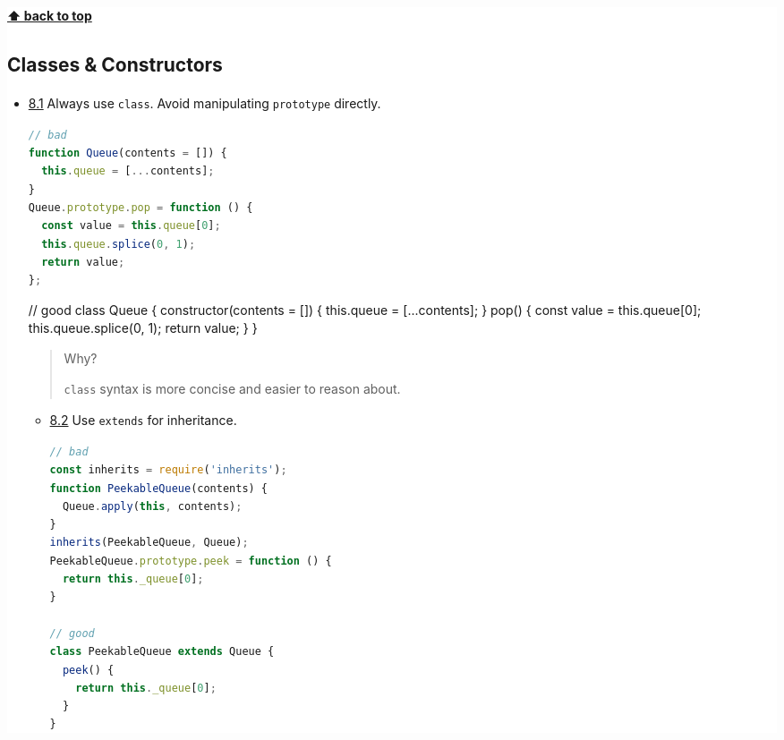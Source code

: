 **[⬆️ back to top](#table-of-contents)**

## Classes & Constructors

<a name="constructors--use-class"></a><a name="8.1"></a>

-   [8.1](#constructors--use-class) Always use `class`. Avoid manipulating `prototype` directly.

    ```js
    // bad
    function Queue(contents = []) {
      this.queue = [...contents];
    }
    Queue.prototype.pop = function () {
      const value = this.queue[0];
      this.queue.splice(0, 1);
      return value;
    };
    ```

    // good
    class Queue {
      constructor(contents = \[]) {
        this.queue = [...contents];
      }
      pop() {
        const value = this.queue[0];
        this.queue.splice(0, 1);
        return value;
      }
    }

    > Why?
    >
    > `class` syntax is more concise and easier to reason about.

      <a name="constructors--extends"></a><a name="8.2"></a>

    -   [8.2](#constructors--extends) Use `extends` for inheritance.

        ```js
        // bad
        const inherits = require('inherits');
        function PeekableQueue(contents) {
          Queue.apply(this, contents);
        }
        inherits(PeekableQueue, Queue);
        PeekableQueue.prototype.peek = function () {
          return this._queue[0];
        }

        // good
        class PeekableQueue extends Queue {
          peek() {
            return this._queue[0];
          }
        }
        ```
